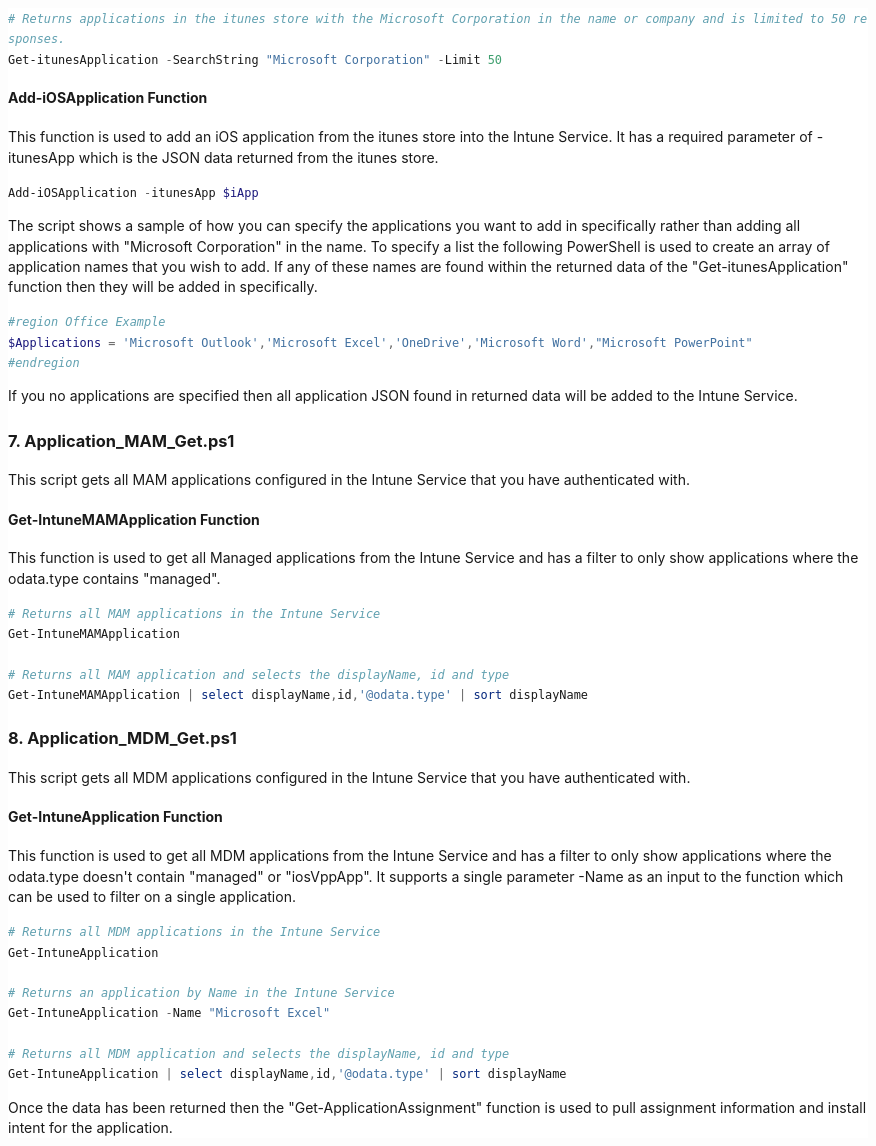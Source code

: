 ```PowerShell
# Returns applications in the itunes store with the Microsoft Corporation in the name or company and is limited to 50 responses.
Get-itunesApplication -SearchString "Microsoft Corporation" -Limit 50
```

#### Add-iOSApplication Function
This function is used to add an iOS application from the itunes store into the Intune Service. It has a required parameter of -itunesApp which is the JSON data returned from the itunes store.

```PowerShell
Add-iOSApplication -itunesApp $iApp
```
The script shows a sample of how you can specify the applications you want to add in specifically rather than adding all applications with "Microsoft Corporation" in the name. To specify a list the following PowerShell is used to create an array of application names that you wish to add. If any of these names are found within the returned data of the "Get-itunesApplication" function then they will be added in specifically.

```PowerShell
#region Office Example
$Applications = 'Microsoft Outlook','Microsoft Excel','OneDrive','Microsoft Word',"Microsoft PowerPoint"
#endregion
```
If you no applications are specified then all application JSON found in returned data will be added to the Intune Service.

### 7. Application_MAM_Get.ps1
This script gets all MAM applications configured in the Intune Service that you have authenticated with.

#### Get-IntuneMAMApplication Function
This function is used to get all Managed applications from the Intune Service and has a filter to only show applications where the odata.type contains "managed".

```PowerShell
# Returns all MAM applications in the Intune Service
Get-IntuneMAMApplication

# Returns all MAM application and selects the displayName, id and type
Get-IntuneMAMApplication | select displayName,id,'@odata.type' | sort displayName
```

### 8. Application_MDM_Get.ps1
This script gets all MDM applications configured in the Intune Service that you have authenticated with.

#### Get-IntuneApplication Function
This function is used to get all MDM applications from the Intune Service and has a filter to only show applications where the odata.type doesn't contain "managed" or "iosVppApp". It supports a single parameter -Name as an input to the function which can be used to filter on a single application.

```PowerShell
# Returns all MDM applications in the Intune Service
Get-IntuneApplication

# Returns an application by Name in the Intune Service
Get-IntuneApplication -Name "Microsoft Excel"

# Returns all MDM application and selects the displayName, id and type
Get-IntuneApplication | select displayName,id,'@odata.type' | sort displayName
```
Once the data has been returned then the "Get-ApplicationAssignment" function is used to pull assignment information and install intent for the application.
